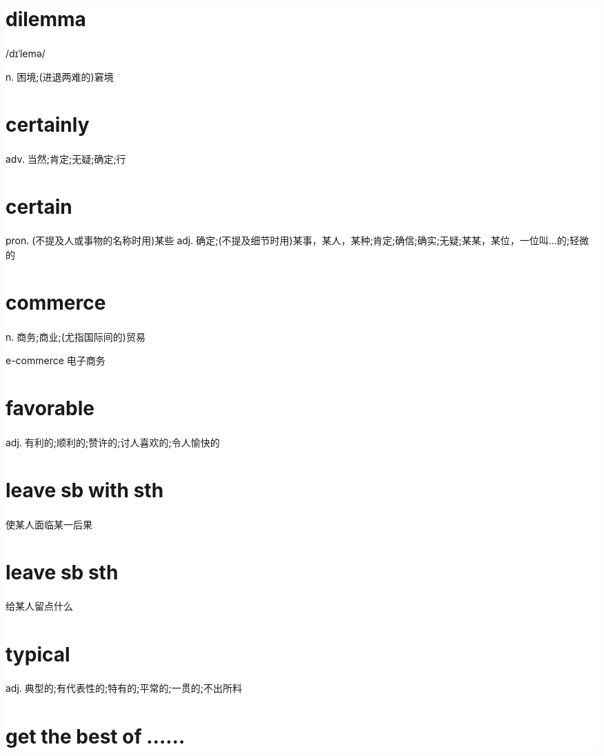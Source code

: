 # dilemma

/dɪˈlemə/

n.
困境;(进退两难的)窘境

# certainly

adv.
当然;肯定;无疑;确定;行

# certain

pron.
(不提及人或事物的名称时用)某些
adj.
确定;(不提及细节时用)某事，某人，某种;肯定;确信;确实;无疑;某某，某位，一位叫…的;轻微的

# commerce

n.
商务;商业;(尤指国际间的)贸易

e-commerce 电子商务

# favorable

adj.
有利的;顺利的;赞许的;讨人喜欢的;令人愉快的

# leave sb with sth

使某人面临某一后果

# leave sb sth

给某人留点什么

# typical

adj.
典型的;有代表性的;特有的;平常的;一贯的;不出所料

# get the best of ……
